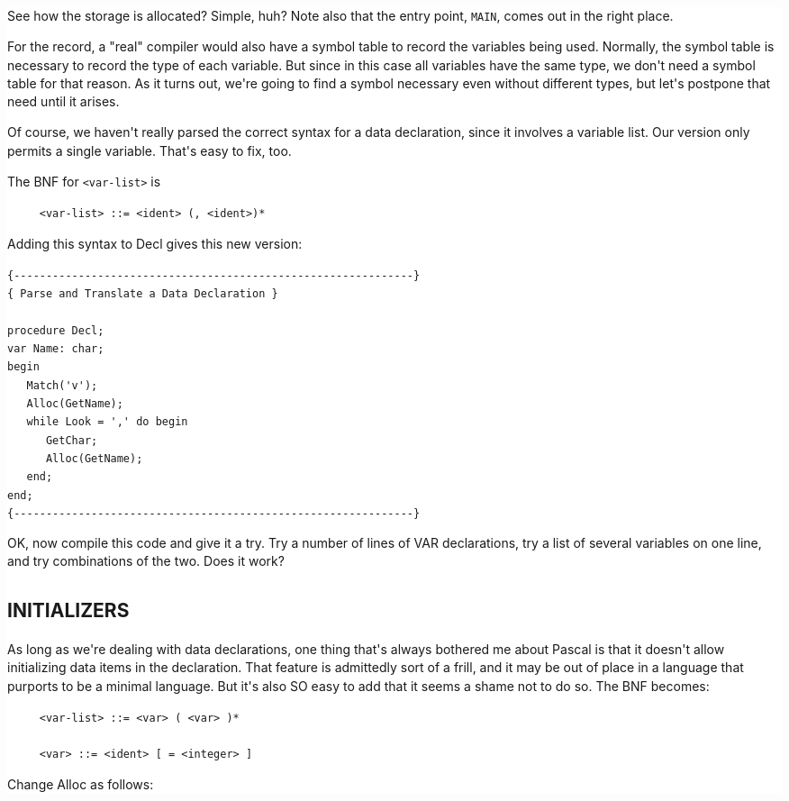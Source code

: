 See how the storage is allocated?    Simple, huh?  Note also that
the entry point, `MAIN`, comes out in the right place.

For the record, a "real" compiler would also have a  symbol table
to record the variables being used.  Normally,  the  symbol table
is necessary to record the type  of  each variable.  But since in
this case  all  variables  have  the  same  type, we don't need a
symbol  table  for  that reason.  As it turns out, we're going to
find a symbol  necessary  even without different types, but let's
postpone that need until it arises.

Of course, we haven't really parsed the correct syntax for a data
declaration, since it involves a variable list.  Our version only
permits a single variable.  That's easy to fix, too.

The BNF for `<var-list>` is

```
     <var-list> ::= <ident> (, <ident>)*
```

Adding this syntax to Decl gives this new version:

```delphi
{--------------------------------------------------------------}
{ Parse and Translate a Data Declaration }

procedure Decl;
var Name: char;
begin
   Match('v');
   Alloc(GetName);
   while Look = ',' do begin
      GetChar;
      Alloc(GetName);
   end;
end;
{--------------------------------------------------------------}
```

OK, now compile this code and give it  a  try.    Try a number of
lines of VAR declarations, try a list of several variables on one
line, and try combinations of the two.  Does it work?


## INITIALIZERS

As long as we're dealing with data declarations, one thing that's
always  bothered  me  about  Pascal  is  that  it  doesn't  allow
initializing  data items in the declaration.    That  feature  is
admittedly sort of a frill, and it  may  be  out  of  place  in a
language that purports to  be  a minimal language.  But it's also
SO easy to add that it seems a shame not  to  do  so.    The  BNF
becomes:

```
     <var-list> ::= <var> ( <var> )*

     <var> ::= <ident> [ = <integer> ]
```
Change Alloc as follows:
